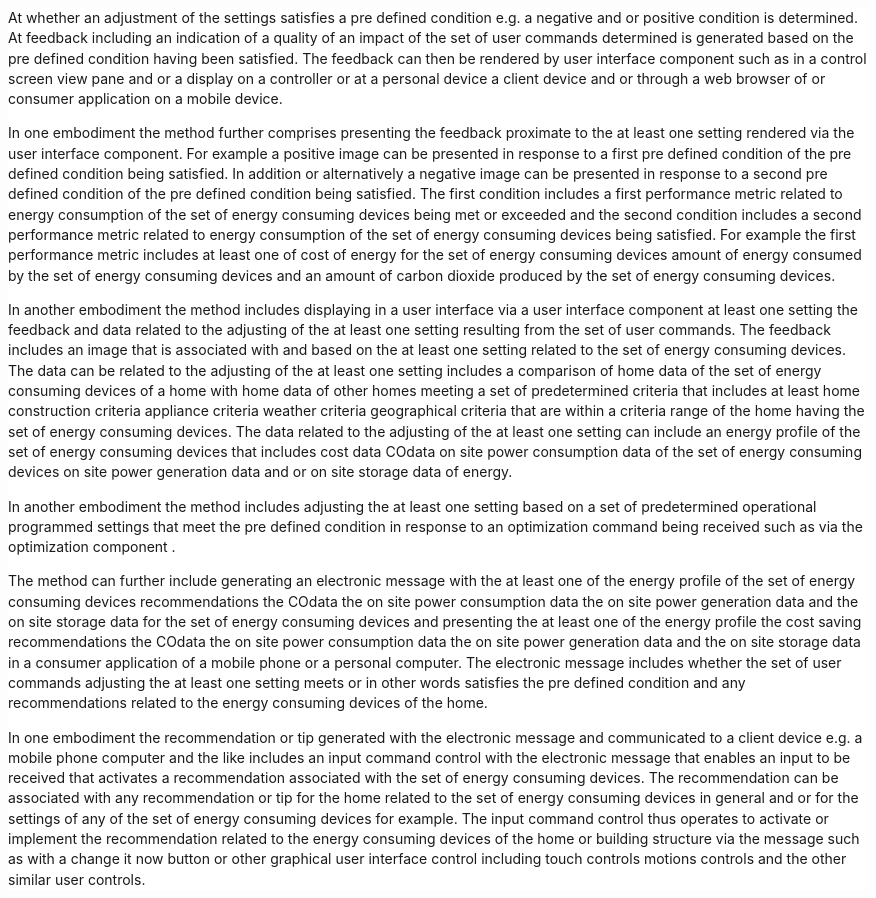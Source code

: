 At whether an adjustment of the settings satisfies a pre defined condition e.g. a negative and or positive condition is determined. At feedback including an indication of a quality of an impact of the set of user commands determined is generated based on the pre defined condition having been satisfied. The feedback can then be rendered by user interface component such as in a control screen view pane and or a display on a controller or at a personal device a client device and or through a web browser of or consumer application on a mobile device.

In one embodiment the method further comprises presenting the feedback proximate to the at least one setting rendered via the user interface component. For example a positive image can be presented in response to a first pre defined condition of the pre defined condition being satisfied. In addition or alternatively a negative image can be presented in response to a second pre defined condition of the pre defined condition being satisfied. The first condition includes a first performance metric related to energy consumption of the set of energy consuming devices being met or exceeded and the second condition includes a second performance metric related to energy consumption of the set of energy consuming devices being satisfied. For example the first performance metric includes at least one of cost of energy for the set of energy consuming devices amount of energy consumed by the set of energy consuming devices and an amount of carbon dioxide produced by the set of energy consuming devices.

In another embodiment the method includes displaying in a user interface via a user interface component at least one setting the feedback and data related to the adjusting of the at least one setting resulting from the set of user commands. The feedback includes an image that is associated with and based on the at least one setting related to the set of energy consuming devices. The data can be related to the adjusting of the at least one setting includes a comparison of home data of the set of energy consuming devices of a home with home data of other homes meeting a set of predetermined criteria that includes at least home construction criteria appliance criteria weather criteria geographical criteria that are within a criteria range of the home having the set of energy consuming devices. The data related to the adjusting of the at least one setting can include an energy profile of the set of energy consuming devices that includes cost data COdata on site power consumption data of the set of energy consuming devices on site power generation data and or on site storage data of energy.

In another embodiment the method includes adjusting the at least one setting based on a set of predetermined operational programmed settings that meet the pre defined condition in response to an optimization command being received such as via the optimization component .

The method can further include generating an electronic message with the at least one of the energy profile of the set of energy consuming devices recommendations the COdata the on site power consumption data the on site power generation data and the on site storage data for the set of energy consuming devices and presenting the at least one of the energy profile the cost saving recommendations the COdata the on site power consumption data the on site power generation data and the on site storage data in a consumer application of a mobile phone or a personal computer. The electronic message includes whether the set of user commands adjusting the at least one setting meets or in other words satisfies the pre defined condition and any recommendations related to the energy consuming devices of the home.

In one embodiment the recommendation or tip generated with the electronic message and communicated to a client device e.g. a mobile phone computer and the like includes an input command control with the electronic message that enables an input to be received that activates a recommendation associated with the set of energy consuming devices. The recommendation can be associated with any recommendation or tip for the home related to the set of energy consuming devices in general and or for the settings of any of the set of energy consuming devices for example. The input command control thus operates to activate or implement the recommendation related to the energy consuming devices of the home or building structure via the message such as with a change it now button or other graphical user interface control including touch controls motions controls and the other similar user controls.
